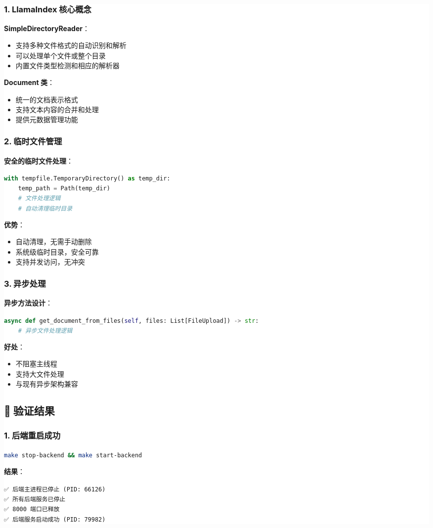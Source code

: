 ### 1. LlamaIndex 核心概念

**SimpleDirectoryReader**：
- 支持多种文件格式的自动识别和解析
- 可以处理单个文件或整个目录
- 内置文件类型检测和相应的解析器

**Document 类**：
- 统一的文档表示格式
- 支持文本内容的合并和处理
- 提供元数据管理功能

### 2. 临时文件管理

**安全的临时文件处理**：
```python
with tempfile.TemporaryDirectory() as temp_dir:
    temp_path = Path(temp_dir)
    # 文件处理逻辑
    # 自动清理临时目录
```

**优势**：
- 自动清理，无需手动删除
- 系统级临时目录，安全可靠
- 支持并发访问，无冲突

### 3. 异步处理

**异步方法设计**：
```python
async def get_document_from_files(self, files: List[FileUpload]) -> str:
    # 异步文件处理逻辑
```

**好处**：
- 不阻塞主线程
- 支持大文件处理
- 与现有异步架构兼容

## 🚀 验证结果

### 1. 后端重启成功
```bash
make stop-backend && make start-backend
```

**结果**：
```
✅ 后端主进程已停止 (PID: 66126)
✅ 所有后端服务已停止
✅ 8000 端口已释放
✅ 后端服务启动成功 (PID: 79982)
```
